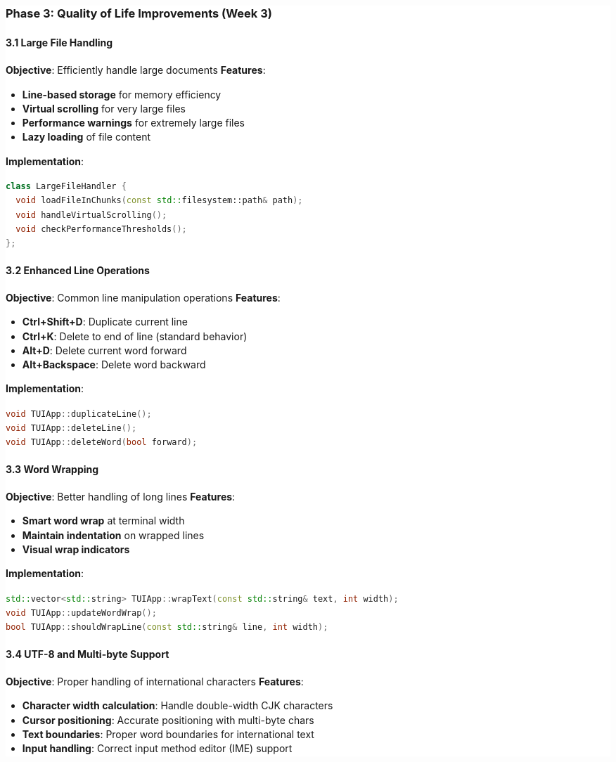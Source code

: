 ### Phase 3: Quality of Life Improvements (Week 3)

#### 3.1 Large File Handling
**Objective**: Efficiently handle large documents
**Features**:
- **Line-based storage** for memory efficiency
- **Virtual scrolling** for very large files
- **Performance warnings** for extremely large files
- **Lazy loading** of file content

**Implementation**:
```cpp
class LargeFileHandler {
  void loadFileInChunks(const std::filesystem::path& path);
  void handleVirtualScrolling();
  void checkPerformanceThresholds();
};
```

#### 3.2 Enhanced Line Operations
**Objective**: Common line manipulation operations
**Features**:
- **Ctrl+Shift+D**: Duplicate current line
- **Ctrl+K**: Delete to end of line (standard behavior)
- **Alt+D**: Delete current word forward
- **Alt+Backspace**: Delete word backward

**Implementation**:
```cpp
void TUIApp::duplicateLine();
void TUIApp::deleteLine();
void TUIApp::deleteWord(bool forward);
```

#### 3.3 Word Wrapping
**Objective**: Better handling of long lines
**Features**:
- **Smart word wrap** at terminal width
- **Maintain indentation** on wrapped lines
- **Visual wrap indicators**

**Implementation**:
```cpp
std::vector<std::string> TUIApp::wrapText(const std::string& text, int width);
void TUIApp::updateWordWrap();
bool TUIApp::shouldWrapLine(const std::string& line, int width);
```

#### 3.4 UTF-8 and Multi-byte Support
**Objective**: Proper handling of international characters
**Features**:
- **Character width calculation**: Handle double-width CJK characters
- **Cursor positioning**: Accurate positioning with multi-byte chars
- **Text boundaries**: Proper word boundaries for international text
- **Input handling**: Correct input method editor (IME) support
